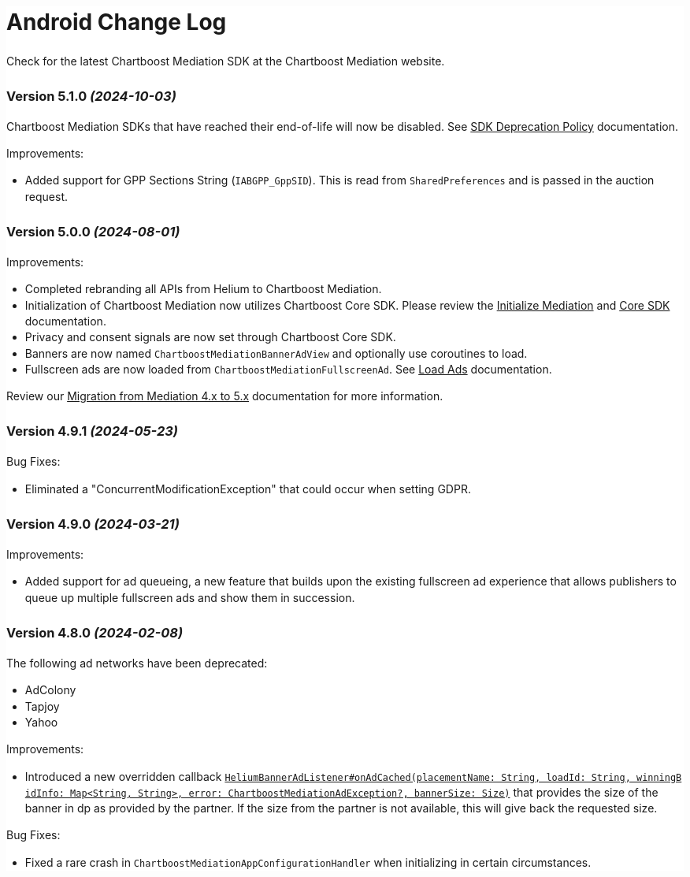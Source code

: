 Android Change Log
==================
Check for the latest Chartboost Mediation SDK at the Chartboost Mediation website.

### Version 5.1.0 *(2024-10-03)*
Chartboost Mediation SDKs that have reached their end-of-life will now be disabled. See [SDK Deprecation Policy](https://docs.chartboost.com/en/mediation/integrate/android/sdk-deprecation-policy/) documentation.

Improvements:
- Added support for GPP Sections String (`IABGPP_GppSID`). This is read from `SharedPreferences` and is passed in the auction request.

### Version 5.0.0 *(2024-08-01)*
Improvements:
- Completed rebranding all APIs from Helium to Chartboost Mediation.
- Initialization of Chartboost Mediation now utilizes Chartboost Core SDK. Please review the [Initialize Mediation](https://docs.chartboost.com/en/mediation/integrate/android/initialize-mediation/) and [Core SDK](https://docs.chartboost.com/en/mediation/integrate/core/android/) documentation.
- Privacy and consent signals are now set through Chartboost Core SDK.
- Banners are now named `ChartboostMediationBannerAdView` and optionally use coroutines to load.
- Fullscreen ads are now loaded from `ChartboostMediationFullscreenAd`. See [Load Ads](https://docs.chartboost.com/en/mediation/integrate/android/load-ads/) documentation.

Review our [Migration from Mediation 4.x to 5.x](https://docs.chartboost.com/en/mediation/integrate/android/migration-from-4x-to-5x/) documentation for more information.

### Version 4.9.1 *(2024-05-23)*
Bug Fixes:
- Eliminated a "ConcurrentModificationException" that could occur when setting GDPR.

### Version 4.9.0 *(2024-03-21)*
Improvements:
- Added support for ad queueing, a new feature that builds upon the existing fullscreen ad experience that allows publishers to queue up multiple fullscreen ads and show them in succession.

### Version 4.8.0 *(2024-02-08)*
The following ad networks have been deprecated:
- AdColony
- Tapjoy
- Yahoo

Improvements:
- Introduced a new overridden callback [`HeliumBannerAdListener#onAdCached(placementName: String, loadId: String, winningBidInfo: Map<String, String>, error: ChartboostMediationAdException?, bannerSize: Size)`](https://s3.amazonaws.com/reference.docs/mediation/android/4.8.0/-helium/com.chartboost.heliumsdk.ad/-helium-banner-ad-listener/index.html) that provides the size of the banner in dp as provided by the partner. If the size from the partner is not available, this will give back the requested size.

Bug Fixes:
- Fixed a rare crash in `ChartboostMediationAppConfigurationHandler` when initializing in certain circumstances.
